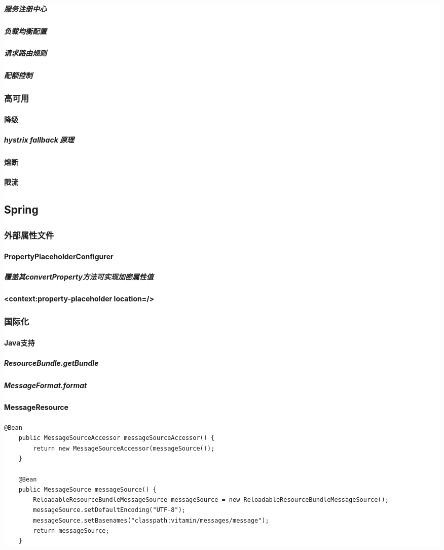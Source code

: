 ##### 服务注册中心

##### 负载均衡配置

##### 请求路由规则

##### 配额控制

### 高可用

#### 降级

##### hystrix fallback 原理

#### 熔断

#### 限流

## Spring

### 外部属性文件

#### PropertyPlaceholderConfigurer

##### 覆盖其convertProperty方法可实现加密属性值

#### <context:property-placeholder location=/>

### 国际化

#### Java支持

##### ResourceBundle.getBundle

##### MessageFormat.format

#### MessageResource

```
@Bean
	public MessageSourceAccessor messageSourceAccessor() {
		return new MessageSourceAccessor(messageSource());
	}

	@Bean
	public MessageSource messageSource() {
		ReloadableResourceBundleMessageSource messageSource = new ReloadableResourceBundleMessageSource();
		messageSource.setDefaultEncoding("UTF-8");
		messageSource.setBasenames("classpath:vitamin/messages/message");
		return messageSource;
	}
```    
